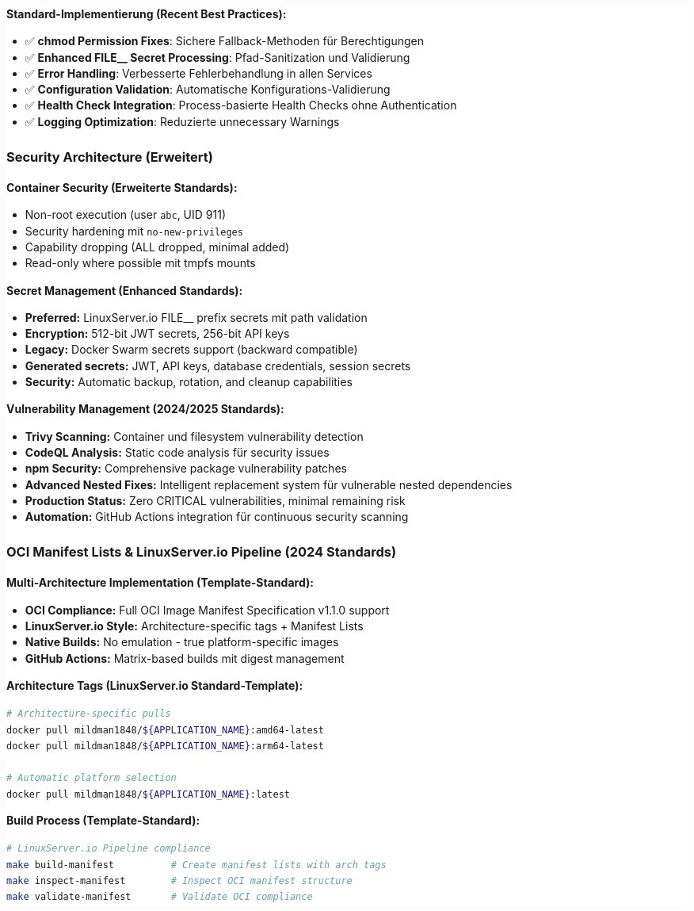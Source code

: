 **Standard-Implementierung (Recent Best Practices):**
- ✅ **chmod Permission Fixes**: Sichere Fallback-Methoden für Berechtigungen
- ✅ **Enhanced FILE__ Secret Processing**: Pfad-Sanitization und Validierung
- ✅ **Error Handling**: Verbesserte Fehlerbehandlung in allen Services
- ✅ **Configuration Validation**: Automatische Konfigurations-Validierung
- ✅ **Health Check Integration**: Process-basierte Health Checks ohne Authentication
- ✅ **Logging Optimization**: Reduzierte unnecessary Warnings

### Security Architecture (Erweitert)

**Container Security (Erweiterte Standards):**
- Non-root execution (user `abc`, UID 911)
- Security hardening mit `no-new-privileges`
- Capability dropping (ALL dropped, minimal added)
- Read-only where possible mit tmpfs mounts

**Secret Management (Enhanced Standards):**
- **Preferred:** LinuxServer.io FILE__ prefix secrets mit path validation
- **Encryption:** 512-bit JWT secrets, 256-bit API keys
- **Legacy:** Docker Swarm secrets support (backward compatible)
- **Generated secrets:** JWT, API keys, database credentials, session secrets
- **Security:** Automatic backup, rotation, and cleanup capabilities

**Vulnerability Management (2024/2025 Standards):**
- **Trivy Scanning:** Container und filesystem vulnerability detection
- **CodeQL Analysis:** Static code analysis für security issues
- **npm Security:** Comprehensive package vulnerability patches
- **Advanced Nested Fixes:** Intelligent replacement system für vulnerable nested dependencies
- **Production Status:** Zero CRITICAL vulnerabilities, minimal remaining risk
- **Automation:** GitHub Actions integration für continuous security scanning

### OCI Manifest Lists & LinuxServer.io Pipeline (2024 Standards)

**Multi-Architecture Implementation (Template-Standard):**
- **OCI Compliance:** Full OCI Image Manifest Specification v1.1.0 support
- **LinuxServer.io Style:** Architecture-specific tags + Manifest Lists
- **Native Builds:** No emulation - true platform-specific images
- **GitHub Actions:** Matrix-based builds mit digest management

**Architecture Tags (LinuxServer.io Standard-Template):**
```bash
# Architecture-specific pulls
docker pull mildman1848/${APPLICATION_NAME}:amd64-latest
docker pull mildman1848/${APPLICATION_NAME}:arm64-latest

# Automatic platform selection
docker pull mildman1848/${APPLICATION_NAME}:latest
```

**Build Process (Template-Standard):**
```bash
# LinuxServer.io Pipeline compliance
make build-manifest          # Create manifest lists with arch tags
make inspect-manifest        # Inspect OCI manifest structure
make validate-manifest       # Validate OCI compliance
```
